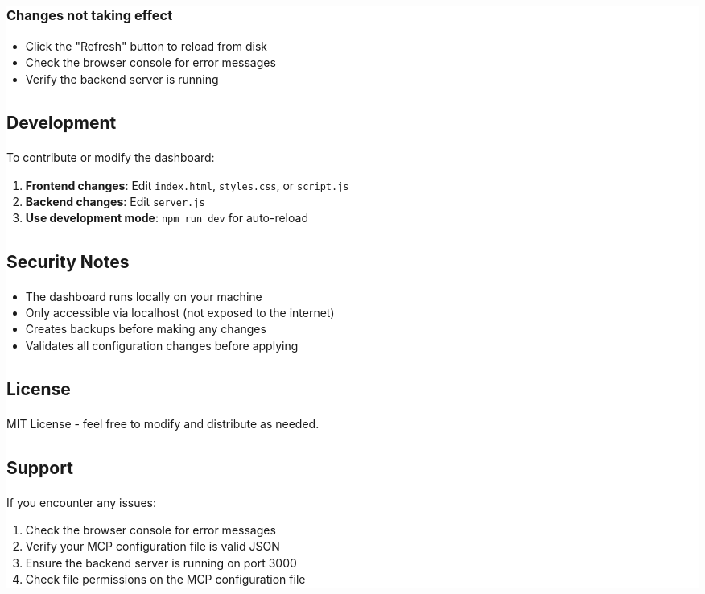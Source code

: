 ### Changes not taking effect
- Click the "Refresh" button to reload from disk
- Check the browser console for error messages
- Verify the backend server is running

## Development

To contribute or modify the dashboard:

1. **Frontend changes**: Edit `index.html`, `styles.css`, or `script.js`
2. **Backend changes**: Edit `server.js`
3. **Use development mode**: `npm run dev` for auto-reload

## Security Notes

- The dashboard runs locally on your machine
- Only accessible via localhost (not exposed to the internet)
- Creates backups before making any changes
- Validates all configuration changes before applying

## License

MIT License - feel free to modify and distribute as needed.

## Support

If you encounter any issues:
1. Check the browser console for error messages
2. Verify your MCP configuration file is valid JSON
3. Ensure the backend server is running on port 3000
4. Check file permissions on the MCP configuration file
